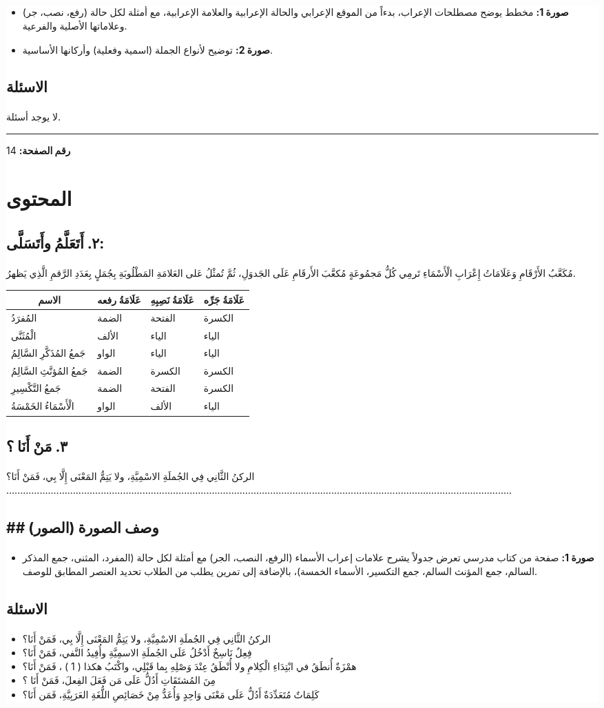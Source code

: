 *   **صورة 1:** مخطط يوضح مصطلحات الإعراب، بدءاً من الموقع الإعرابي والحالة الإعرابية والعلامة الإعرابية، مع أمثلة لكل حالة (رفع، نصب، جر) وعلاماتها الأصلية والفرعية.

* **صورة 2:** توضيح لأنواع الجملة (اسمية وفعلية) وأركانها الأساسية.

## الاسئلة
لا يوجد أسئلة.

-----------------------------------------

**رقم الصفحة:** 14
# المحتوى

## ٢. أَتَعَلَّمُ وأَتَسَلَّى:

مُكَعَّبُ الأَرْقَامِ وَعَلَامَاتُ إِعْرَابِ الْأَسْمَاءِ
تَرمِي كُلُّ مَجمُوعَةٍ مُكعَّبَ الأَرقَامِ عَلَى الجَدوَلِ، ثُمَّ تُمثْلُ عَلى العَلامَةِ المَطْلُوبَةِ بِجُمَلٍ بِعَدَدِ الرَّقمِ
الَّذِي يَظهرُ.

| الاسم | عَلَامَةُ رفعه | عَلَامَةُ نَصِبِهِ | عَلَامَةُ جَرِّه |
|---|---|---|---|
| المُفرَدُ | الضمة | الفتحة | الكسرة |
| الْمُثَنَّى | الألف | الياء | الياء |
| جَمعُ المُذَكَّرِ السَّالِمُ | الواو | الياء | الياء |
| جَمعُ المُؤنَّثِ السَّالِمُ | الضمة | الكسرة | الكسرة |
| جَمعُ التَّكْسِيرِ | الضمة | الفتحة | الكسرة |
| الْأَسْمَاءُ الخَمْسَةُ | الواو | الألف | الياء |

## ٣. مَنْ أَنَا ؟

الركنُ الثَّانِي فِي الجُملَةِ الاسْمِيَّةِ، ولا يَتِمُّ المَعْنَى إِلَّا بِي، فَمَنْ أَنَا؟
......................................................................................................................................................................................


## ## وصف الصورة (الصور)
*   **صورة 1:** صفحة من كتاب مدرسي تعرض جدولاً يشرح علامات إعراب الأسماء (الرفع، النصب، الجر) مع أمثلة لكل حالة (المفرد، المثنى، جمع المذكر السالم، جمع المؤنث السالم، جمع التكسير، الأسماء الخمسة)، بالإضافة إلى تمرين يطلب من الطلاب تحديد العنصر المطابق للوصف.

## الاسئلة
*   الركنُ الثَّانِي فِي الجُملَةِ الاسْمِيَّةِ، ولا يَتِمُّ المَعْنَى إِلَّا بِي، فَمَنْ أَنَا؟
*   فِعِلٌ نَاسِخٌ أَدْخُلُ عَلَى الجُملَةِ الاسمِيَّةِ وأُفِيدُ النَّفي، فَمَنْ أَنَا؟
*   همْزَةٌ أُنطَقُ في ابْتِدَاءِ الْكِلامِ ولا أُنْطَقُ عِنْدَ وَصْلِهِ بِما قَبْلِي، واكْتَبُ هكذا ( 1 ) ، فَمَنْ أَنَا؟
*   مِنَ المُشتَقَاتِ أَدُلُّ عَلَى مَن فَعَلَ الفِعلَ، فَمَنْ أَنَا ؟
*   كَلِمَاتٌ مُتَعَدِّدَةٌ أَدُلُّ عَلَى مَعْنَى وَاحِدٍ وَأُعَدُّ مِنْ خَصَائِصِ اللُّغَةِ العَرَبِيَّةِ، فَمَن أَنَا؟
